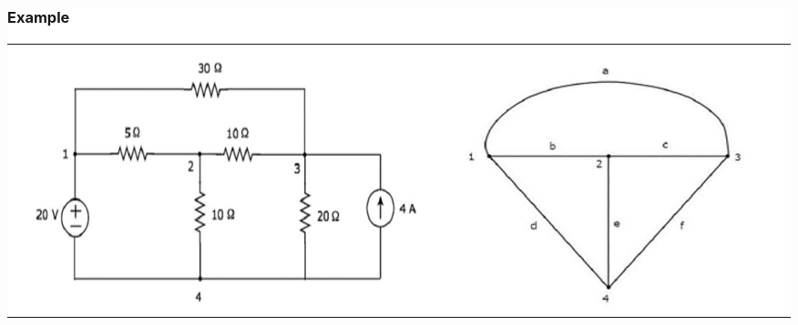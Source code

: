 ### Example
|   |   |
|---|---|
|![electric-circuit](media/example-electronic-circuit.png)|![equivalent-graph](media/equivalent-graph.png)|
